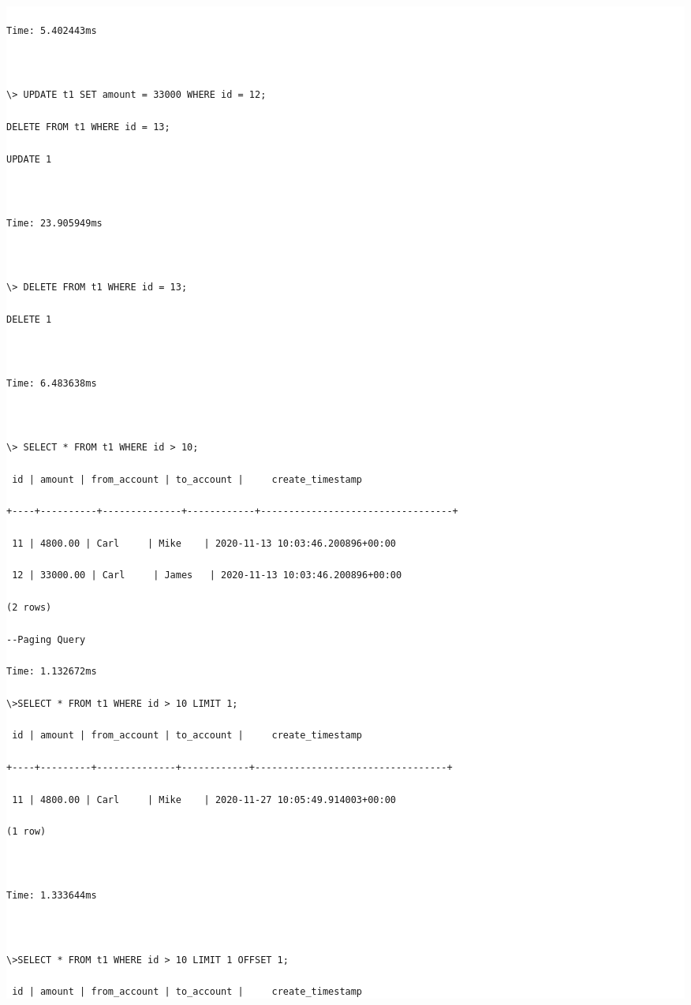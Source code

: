 ```

Time: 5.402443ms

 

\> UPDATE t1 SET amount = 33000 WHERE id = 12;

DELETE FROM t1 WHERE id = 13;

UPDATE 1

 

Time: 23.905949ms

 

\> DELETE FROM t1 WHERE id = 13;

DELETE 1

 

Time: 6.483638ms

 

\> SELECT * FROM t1 WHERE id > 10;

 id | amount | from_account | to_account |     create_timestamp     

+----+----------+--------------+------------+----------------------------------+

 11 | 4800.00 | Carl     | Mike    | 2020-11-13 10:03:46.200896+00:00 

 12 | 33000.00 | Carl     | James   | 2020-11-13 10:03:46.200896+00:00 

(2 rows)

--Paging Query

Time: 1.132672ms

\>SELECT * FROM t1 WHERE id > 10 LIMIT 1;

 id | amount | from_account | to_account |     create_timestamp     

+----+---------+--------------+------------+----------------------------------+

 11 | 4800.00 | Carl     | Mike    | 2020-11-27 10:05:49.914003+00:00 

(1 row)

 

Time: 1.333644ms

 

\>SELECT * FROM t1 WHERE id > 10 LIMIT 1 OFFSET 1;

 id | amount | from_account | to_account |     create_timestamp     

```